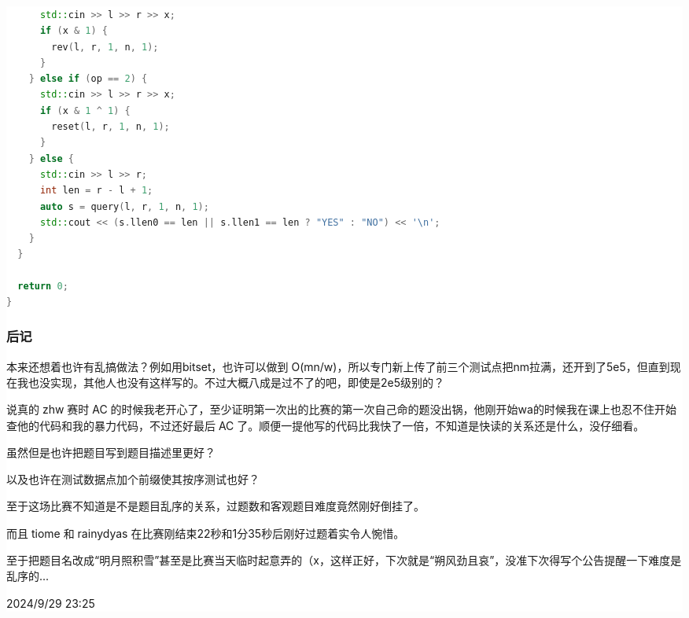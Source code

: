 ```cpp
      std::cin >> l >> r >> x;
      if (x & 1) {
        rev(l, r, 1, n, 1);
      }
    } else if (op == 2) {
      std::cin >> l >> r >> x;
      if (x & 1 ^ 1) {
        reset(l, r, 1, n, 1);
      }
    } else {
      std::cin >> l >> r;
      int len = r - l + 1;
      auto s = query(l, r, 1, n, 1);
      std::cout << (s.llen0 == len || s.llen1 == len ? "YES" : "NO") << '\n';
    }
  }

  return 0;
}
```

### 后记

本来还想着也许有乱搞做法？例如用bitset，也许可以做到 O(mn/w)，所以专门新上传了前三个测试点把nm拉满，还开到了5e5，但直到现在我也没实现，其他人也没有这样写的。不过大概八成是过不了的吧，即使是2e5级别的？

说真的 zhw 赛时 AC 的时候我老开心了，至少证明第一次出的比赛的第一次自己命的题没出锅，他刚开始wa的时候我在课上也忍不住开始查他的代码和我的暴力代码，不过还好最后 AC 了。顺便一提他写的代码比我快了一倍，不知道是快读的关系还是什么，没仔细看。

虽然但是也许把题目写到题目描述里更好？

以及也许在测试数据点加个前缀使其按序测试也好？

至于这场比赛不知道是不是题目乱序的关系，过题数和客观题目难度竟然刚好倒挂了。

而且 tiome 和 rainydyas 在比赛刚结束22秒和1分35秒后刚好过题着实令人惋惜。

至于把题目名改成“明月照积雪”甚至是比赛当天临时起意弄的（x，这样正好，下次就是“朔风劲且哀”，没准下次得写个公告提醒一下难度是乱序的...

2024/9/29 23:25
